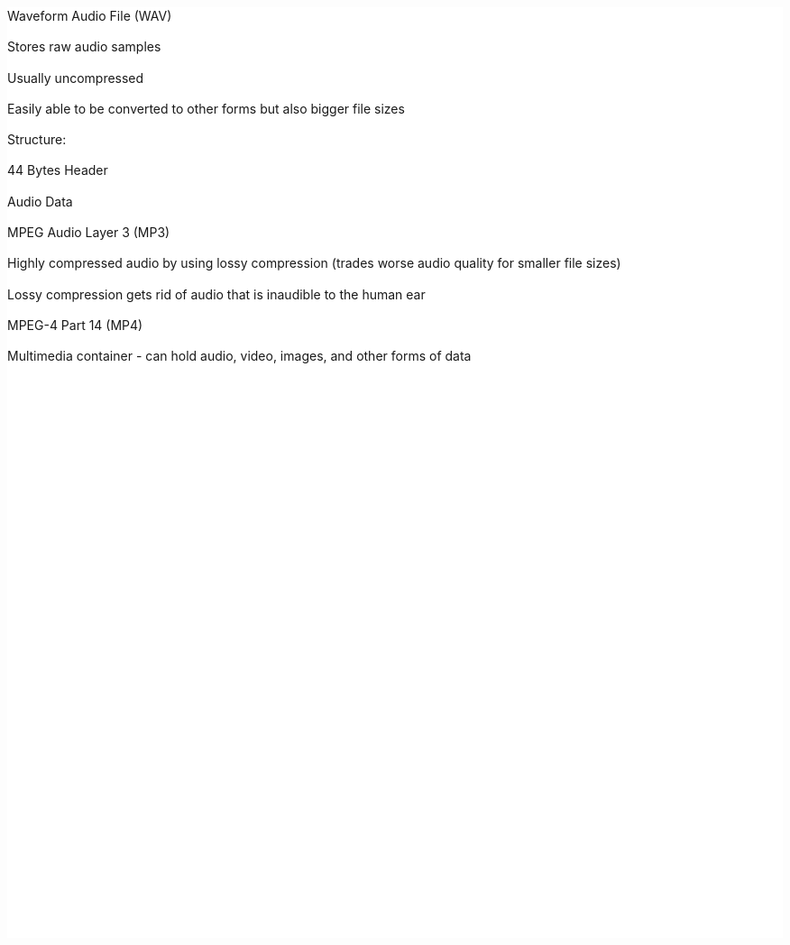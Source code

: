 Waveform Audio File \(WAV\)

Stores raw audio samples

Usually uncompressed

Easily able to be converted to other forms but also bigger file sizes

Structure:

44 Bytes Header

Audio Data

MPEG Audio Layer 3 \(MP3\)

Highly compressed audio by using lossy compression \(trades worse audio quality for smaller file sizes\)

Lossy compression gets rid of audio that is inaudible to the human ear

MPEG\-4 Part 14 \(MP4\)

Multimedia container \- can hold audio\, video\, images\, and other forms of data

![](img/Audio%20Steg_6.png)
